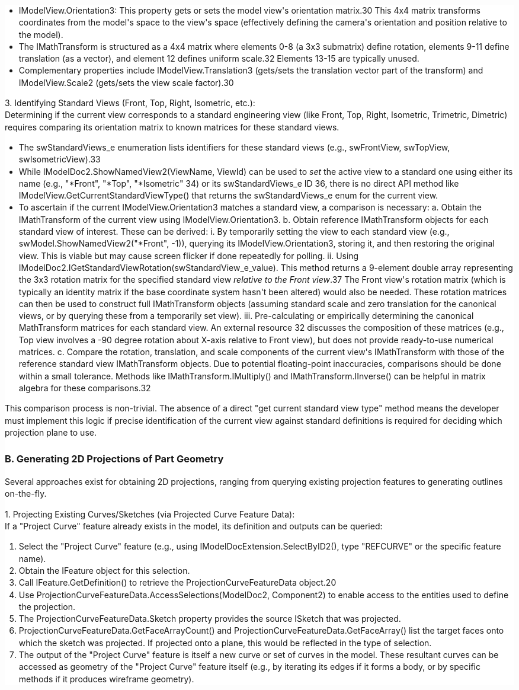 * IModelView.Orientation3: This property gets or sets the model view's orientation matrix.30 This 4x4 matrix transforms coordinates from the model's space to the view's space (effectively defining the camera's orientation and position relative to the model).  
* The IMathTransform is structured as a 4x4 matrix where elements 0-8 (a 3x3 submatrix) define rotation, elements 9-11 define translation (as a vector), and element 12 defines uniform scale.32 Elements 13-15 are typically unused.  
* Complementary properties include IModelView.Translation3 (gets/sets the translation vector part of the transform) and IModelView.Scale2 (gets/sets the view scale factor).30

3\. Identifying Standard Views (Front, Top, Right, Isometric, etc.):  
Determining if the current view corresponds to a standard engineering view (like Front, Top, Right, Isometric, Trimetric, Dimetric) requires comparing its orientation matrix to known matrices for these standard views.

* The swStandardViews\_e enumeration lists identifiers for these standard views (e.g., swFrontView, swTopView, swIsometricView).33  
* While IModelDoc2.ShowNamedView2(ViewName, ViewId) can be used to *set* the active view to a standard one using either its name (e.g., "\*Front", "\*Top", "\*Isometric" 34) or its swStandardViews\_e ID 36, there is no direct API method like IModelView.GetCurrentStandardViewType() that returns the swStandardViews\_e enum for the current view.  
* To ascertain if the current IModelView.Orientation3 matches a standard view, a comparison is necessary: a. Obtain the IMathTransform of the current view using IModelView.Orientation3. b. Obtain reference IMathTransform objects for each standard view of interest. These can be derived: i. By temporarily setting the view to each standard view (e.g., swModel.ShowNamedView2("\*Front", \-1)), querying its IModelView.Orientation3, storing it, and then restoring the original view. This is viable but may cause screen flicker if done repeatedly for polling. ii. Using IModelDoc2.IGetStandardViewRotation(swStandardView\_e\_value). This method returns a 9-element double array representing the 3x3 rotation matrix for the specified standard view *relative to the Front view*.37 The Front view's rotation matrix (which is typically an identity matrix if the base coordinate system hasn't been altered) would also be needed. These rotation matrices can then be used to construct full IMathTransform objects (assuming standard scale and zero translation for the canonical views, or by querying these from a temporarily set view). iii. Pre-calculating or empirically determining the canonical MathTransform matrices for each standard view. An external resource 32 discusses the composition of these matrices (e.g., Top view involves a \-90 degree rotation about X-axis relative to Front view), but does not provide ready-to-use numerical matrices. c. Compare the rotation, translation, and scale components of the current view's IMathTransform with those of the reference standard view IMathTransform objects. Due to potential floating-point inaccuracies, comparisons should be done within a small tolerance. Methods like IMathTransform.IMultiply() and IMathTransform.IInverse() can be helpful in matrix algebra for these comparisons.32

This comparison process is non-trivial. The absence of a direct "get current standard view type" method means the developer must implement this logic if precise identification of the current view against standard definitions is required for deciding which projection plane to use.

### **B. Generating 2D Projections of Part Geometry**

Several approaches exist for obtaining 2D projections, ranging from querying existing projection features to generating outlines on-the-fly.

1\. Projecting Existing Curves/Sketches (via Projected Curve Feature Data):  
If a "Project Curve" feature already exists in the model, its definition and outputs can be queried:

1. Select the "Project Curve" feature (e.g., using IModelDocExtension.SelectByID2(), type "REFCURVE" or the specific feature name).  
2. Obtain the IFeature object for this selection.  
3. Call IFeature.GetDefinition() to retrieve the ProjectionCurveFeatureData object.20  
4. Use ProjectionCurveFeatureData.AccessSelections(ModelDoc2, Component2) to enable access to the entities used to define the projection.  
5. The ProjectionCurveFeatureData.Sketch property provides the source ISketch that was projected.  
6. ProjectionCurveFeatureData.GetFaceArrayCount() and ProjectionCurveFeatureData.GetFaceArray() list the target faces onto which the sketch was projected. If projected onto a plane, this would be reflected in the type of selection.  
7. The output of the "Project Curve" feature is itself a new curve or set of curves in the model. These resultant curves can be accessed as geometry of the "Project Curve" feature itself (e.g., by iterating its edges if it forms a body, or by specific methods if it produces wireframe geometry).